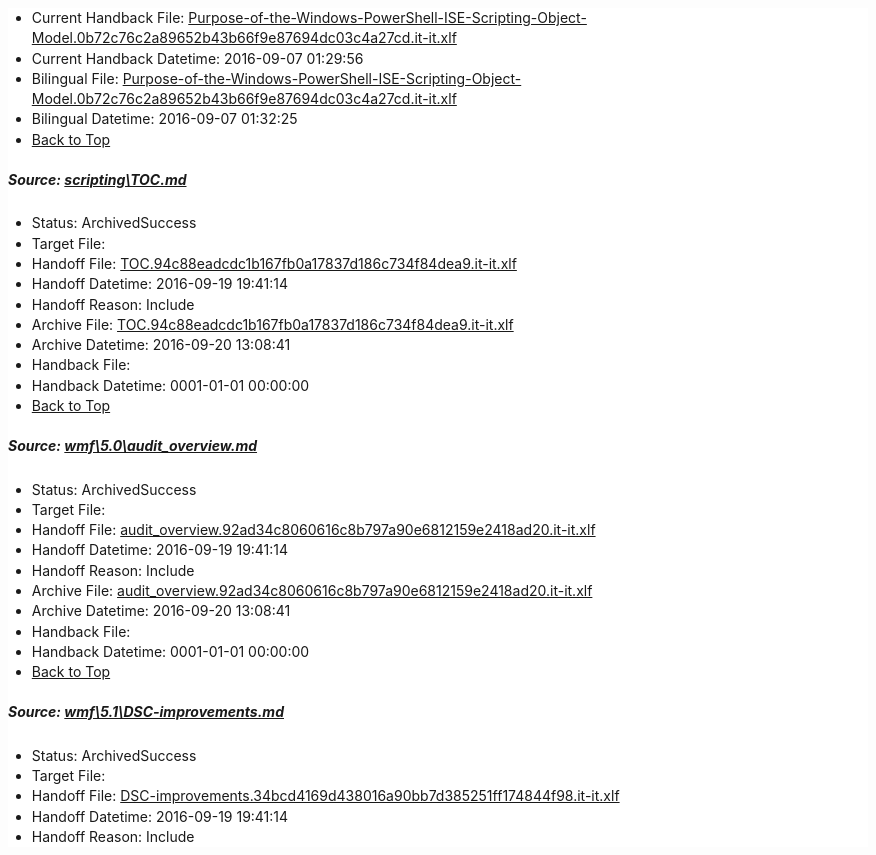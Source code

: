 * Current Handback File: [Purpose-of-the-Windows-PowerShell-ISE-Scripting-Object-Model.0b72c76c2a89652b43b66f9e87694dc03c4a27cd.it-it.xlf](https://github.com/PowerShell/powerShell-Docs.handback/blob/6dbfe1e9244ad879334249a2156f2c4579204c2b/ol-handback/PowerShell/powerShell-Docs.it-it/live/Purpose-of-the-Windows-PowerShell-ISE-Scripting-Object-Model.0b72c76c2a89652b43b66f9e87694dc03c4a27cd.it-it.xlf)
* Current Handback Datetime: 2016-09-07 01:29:56
* Bilingual File: [Purpose-of-the-Windows-PowerShell-ISE-Scripting-Object-Model.0b72c76c2a89652b43b66f9e87694dc03c4a27cd.it-it.xlf](https://github.com/PowerShell/powerShell-Docs.handback/blob/6dbfe1e9244ad879334249a2156f2c4579204c2b/ol-handback/PowerShell/powerShell-Docs.it-it/live/Purpose-of-the-Windows-PowerShell-ISE-Scripting-Object-Model.0b72c76c2a89652b43b66f9e87694dc03c4a27cd.it-it.xlf)
* Bilingual Datetime: 2016-09-07 01:32:25
* [Back to Top](#report-top)

##### <a name='7aa350784025dcf92526e50a22daa369c6cd4483320'></a> Source: [scripting\TOC.md](https://github.com/PowerShell/powerShell-Docs/blob/071258c05782e396e10c70b647755b690acbe950/scripting/TOC.md)
* Status: ArchivedSuccess
* Target File: 
* Handoff File: [TOC.94c88eadcdc1b167fb0a17837d186c734f84dea9.it-it.xlf](https://github.com/PowerShell/powerShell-Docs.handoff/blob/b826d583b04d7c2c3b855e3d6a0ce42055313b93/ol-handoff/PowerShell/powerShell-Docs.it-it/live/TOC.94c88eadcdc1b167fb0a17837d186c734f84dea9.it-it.xlf)
* Handoff Datetime: 2016-09-19 19:41:14
* Handoff Reason: Include
* Archive File: [TOC.94c88eadcdc1b167fb0a17837d186c734f84dea9.it-it.xlf](https://github.com/PowerShell/powerShell-Docs.handoff/blob/edff47be18ecb760cb1f02b609c730e46302bdc8/ol-archive/PowerShell/powerShell-Docs.it-it/live/TOC.94c88eadcdc1b167fb0a17837d186c734f84dea9.it-it.xlf)
* Archive Datetime: 2016-09-20 13:08:41
* Handback File: 
* Handback Datetime: 0001-01-01 00:00:00
* [Back to Top](#report-top)

##### <a name='20e6c97ad5dc845bc0ead973ed8a62b34af3e824327'></a> Source: [wmf\5.0\audit_overview.md](https://github.com/PowerShell/powerShell-Docs/blob/a5eb166c5badca2d7d926766ffa480b082355e86/wmf/5.0/audit_overview.md)
* Status: ArchivedSuccess
* Target File: 
* Handoff File: [audit_overview.92ad34c8060616c8b797a90e6812159e2418ad20.it-it.xlf](https://github.com/PowerShell/powerShell-Docs.handoff/blob/b826d583b04d7c2c3b855e3d6a0ce42055313b93/ol-handoff/PowerShell/powerShell-Docs.it-it/live/audit_overview.92ad34c8060616c8b797a90e6812159e2418ad20.it-it.xlf)
* Handoff Datetime: 2016-09-19 19:41:14
* Handoff Reason: Include
* Archive File: [audit_overview.92ad34c8060616c8b797a90e6812159e2418ad20.it-it.xlf](https://github.com/PowerShell/powerShell-Docs.handoff/blob/edff47be18ecb760cb1f02b609c730e46302bdc8/ol-archive/PowerShell/powerShell-Docs.it-it/live/audit_overview.92ad34c8060616c8b797a90e6812159e2418ad20.it-it.xlf)
* Archive Datetime: 2016-09-20 13:08:41
* Handback File: 
* Handback Datetime: 0001-01-01 00:00:00
* [Back to Top](#report-top)

##### <a name='c88c145c3585befcee194499f7e21aaeac67c0f3408'></a> Source: [wmf\5.1\DSC-improvements.md](https://github.com/PowerShell/powerShell-Docs/blob/270f2a458a40f005f462d3de5236defbb91a7362/wmf/5.1/DSC-improvements.md)
* Status: ArchivedSuccess
* Target File: 
* Handoff File: [DSC-improvements.34bcd4169d438016a90bb7d385251ff174844f98.it-it.xlf](https://github.com/PowerShell/powerShell-Docs.handoff/blob/b826d583b04d7c2c3b855e3d6a0ce42055313b93/ol-handoff/PowerShell/powerShell-Docs.it-it/live/DSC-improvements.34bcd4169d438016a90bb7d385251ff174844f98.it-it.xlf)
* Handoff Datetime: 2016-09-19 19:41:14
* Handoff Reason: Include